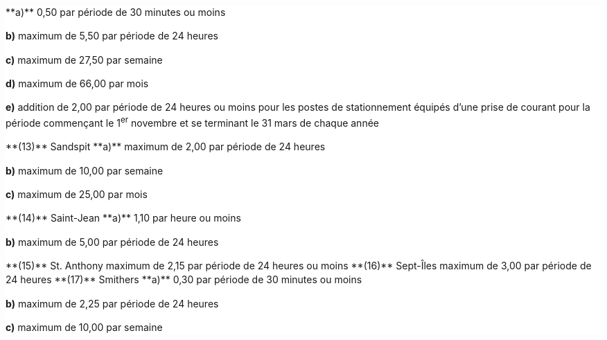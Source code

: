</td>
<td>**a)** 0,50 par période de 30 minutes ou moins

**b)** maximum de 5,50 par période de 24 heures

**c)** maximum de 27,50 par semaine

**d)** maximum de 66,00 par mois

**e)** addition de 2,00 par période de 24 heures ou moins pour les postes de stationnement équipés d’une prise de courant pour la période commençant le 1<sup>er</sup> novembre et se terminant le 31 mars de chaque année

</td>
</tr>
<tr>
<td>**(13)** Sandspit

</td>
<td>**a)** maximum de 2,00 par période de 24 heures

**b)** maximum de 10,00 par semaine

**c)** maximum de 25,00 par mois

</td>
</tr>
<tr>
<td>**(14)** Saint-Jean

</td>
<td>**a)** 1,10 par heure ou moins

**b)** maximum de 5,00 par période de 24 heures

</td>
</tr>
<tr>
<td>**(15)** St. Anthony

</td>
<td>maximum de 2,15 par période de 24 heures ou moins</td>
</tr>
<tr>
<td>**(16)** Sept-Îles

</td>
<td>maximum de 3,00 par période de 24 heures</td>
</tr>
<tr>
<td>**(17)** Smithers

</td>
<td>**a)** 0,30 par période de 30 minutes ou moins

**b)** maximum de 2,25 par période de 24 heures

**c)** maximum de 10,00 par semaine
